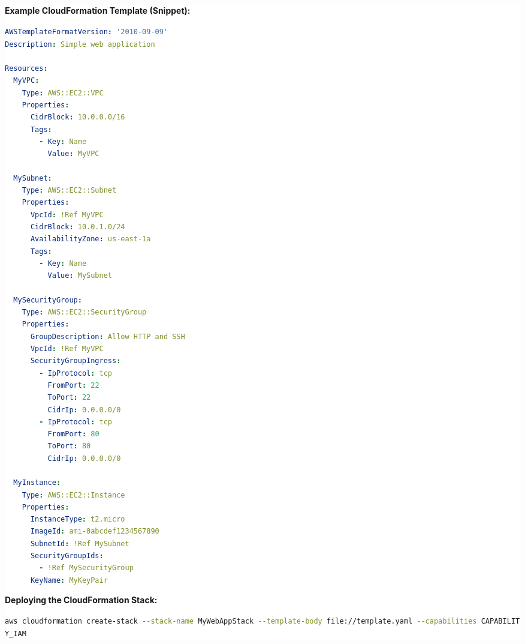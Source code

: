 **Example CloudFormation Template (Snippet):**
```yaml
AWSTemplateFormatVersion: '2010-09-09'
Description: Simple web application

Resources:
  MyVPC:
    Type: AWS::EC2::VPC
    Properties:
      CidrBlock: 10.0.0.0/16
      Tags:
        - Key: Name
          Value: MyVPC

  MySubnet:
    Type: AWS::EC2::Subnet
    Properties:
      VpcId: !Ref MyVPC
      CidrBlock: 10.0.1.0/24
      AvailabilityZone: us-east-1a
      Tags:
        - Key: Name
          Value: MySubnet

  MySecurityGroup:
    Type: AWS::EC2::SecurityGroup
    Properties:
      GroupDescription: Allow HTTP and SSH
      VpcId: !Ref MyVPC
      SecurityGroupIngress:
        - IpProtocol: tcp
          FromPort: 22
          ToPort: 22
          CidrIp: 0.0.0.0/0
        - IpProtocol: tcp
          FromPort: 80
          ToPort: 80
          CidrIp: 0.0.0.0/0

  MyInstance:
    Type: AWS::EC2::Instance
    Properties:
      InstanceType: t2.micro
      ImageId: ami-0abcdef1234567890
      SubnetId: !Ref MySubnet
      SecurityGroupIds:
        - !Ref MySecurityGroup
      KeyName: MyKeyPair
```

**Deploying the CloudFormation Stack:**
```bash
aws cloudformation create-stack --stack-name MyWebAppStack --template-body file://template.yaml --capabilities CAPABILITY_IAM
```
